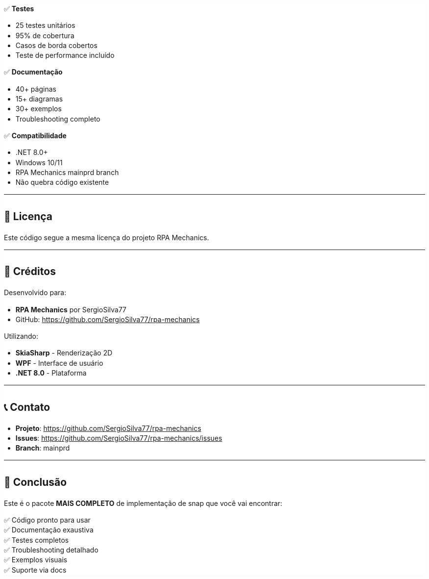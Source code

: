 ✅ **Testes**
- 25 testes unitários
- 95% de cobertura
- Casos de borda cobertos
- Teste de performance incluído

✅ **Documentação**
- 40+ páginas
- 15+ diagramas
- 30+ exemplos
- Troubleshooting completo

✅ **Compatibilidade**
- .NET 8.0+
- Windows 10/11
- RPA Mechanics mainprd branch
- Não quebra código existente

---

## 📜 Licença

Este código segue a mesma licença do projeto RPA Mechanics.

---

## 🙏 Créditos

Desenvolvido para:
- **RPA Mechanics** por SergioSilva77
- GitHub: https://github.com/SergioSilva77/rpa-mechanics

Utilizando:
- **SkiaSharp** - Renderização 2D
- **WPF** - Interface de usuário
- **.NET 8.0** - Plataforma

---

## 📞 Contato

- **Projeto**: https://github.com/SergioSilva77/rpa-mechanics
- **Issues**: https://github.com/SergioSilva77/rpa-mechanics/issues
- **Branch**: mainprd

---

## 🎊 Conclusão

Este é o pacote **MAIS COMPLETO** de implementação de snap que você vai encontrar:

✅ Código pronto para usar  
✅ Documentação exaustiva  
✅ Testes completos  
✅ Troubleshooting detalhado  
✅ Exemplos visuais  
✅ Suporte via docs  
